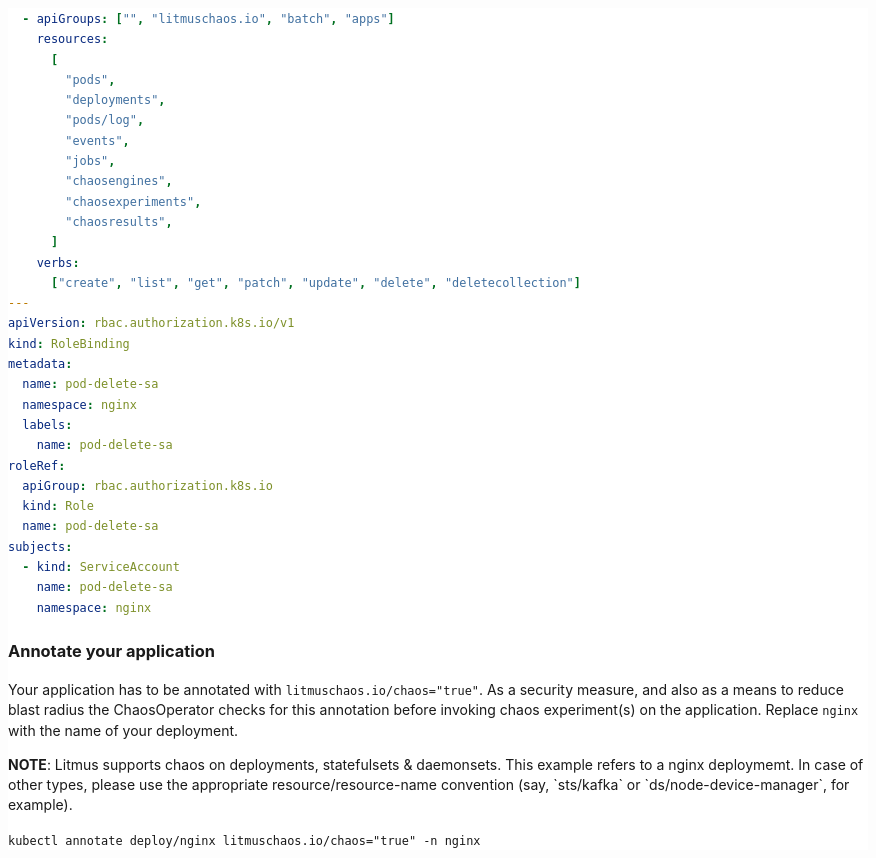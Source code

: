 ```yaml
  - apiGroups: ["", "litmuschaos.io", "batch", "apps"]
    resources:
      [
        "pods",
        "deployments",
        "pods/log",
        "events",
        "jobs",
        "chaosengines",
        "chaosexperiments",
        "chaosresults",
      ]
    verbs:
      ["create", "list", "get", "patch", "update", "delete", "deletecollection"]
---
apiVersion: rbac.authorization.k8s.io/v1
kind: RoleBinding
metadata:
  name: pod-delete-sa
  namespace: nginx
  labels:
    name: pod-delete-sa
roleRef:
  apiGroup: rbac.authorization.k8s.io
  kind: Role
  name: pod-delete-sa
subjects:
  - kind: ServiceAccount
    name: pod-delete-sa
    namespace: nginx
```

### Annotate your application

Your application has to be annotated with `litmuschaos.io/chaos="true"`. As a security measure, and also as a means
to reduce blast radius the ChaosOperator checks for this annotation before invoking chaos experiment(s) on the application.
Replace `nginx` with the name of your deployment.

<div class="danger">
<strong>NOTE</strong>:
Litmus supports chaos on deployments, statefulsets & daemonsets. This example refers to a nginx deploymemt. In case
of other types, please use the appropriate resource/resource-name convention (say, `sts/kafka` or `ds/node-device-manager`, for example).
</div>

```console
kubectl annotate deploy/nginx litmuschaos.io/chaos="true" -n nginx
```


[embedmd]: # "https://raw.githubusercontent.com/litmuschaos/chaos-charts/master/charts/generic/pod-delete/rbac_nginx_getstarted.yaml yaml"
[embedmd]: # "https://raw.githubusercontent.com/litmuschaos/chaos-charts/master/charts/generic/pod-delete/engine_nginx_getstarted.yaml yaml"